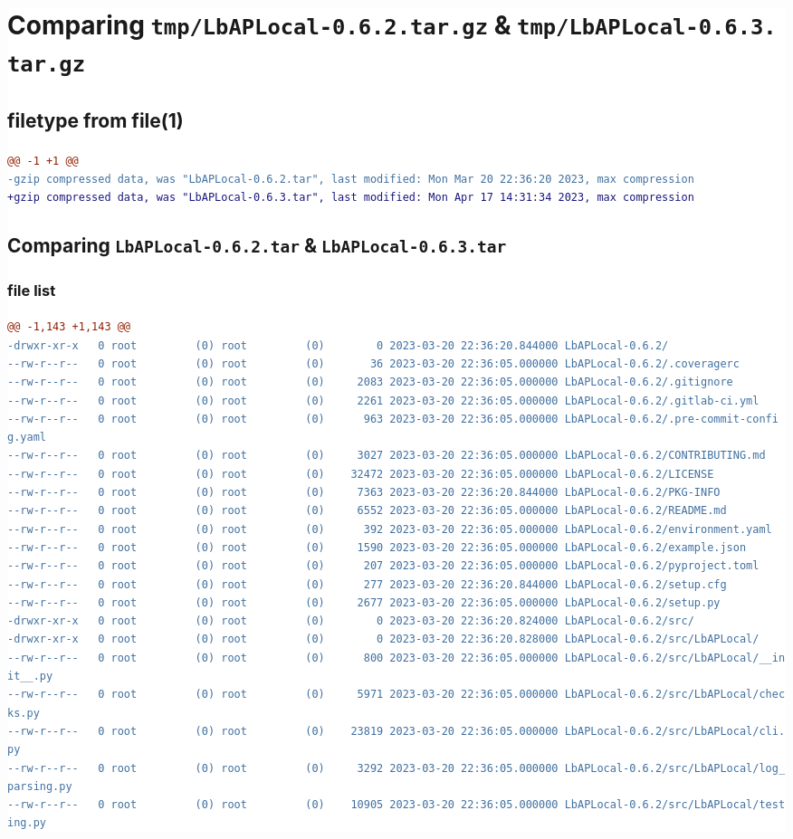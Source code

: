 # Comparing `tmp/LbAPLocal-0.6.2.tar.gz` & `tmp/LbAPLocal-0.6.3.tar.gz`

## filetype from file(1)

```diff
@@ -1 +1 @@
-gzip compressed data, was "LbAPLocal-0.6.2.tar", last modified: Mon Mar 20 22:36:20 2023, max compression
+gzip compressed data, was "LbAPLocal-0.6.3.tar", last modified: Mon Apr 17 14:31:34 2023, max compression
```

## Comparing `LbAPLocal-0.6.2.tar` & `LbAPLocal-0.6.3.tar`

### file list

```diff
@@ -1,143 +1,143 @@
-drwxr-xr-x   0 root         (0) root         (0)        0 2023-03-20 22:36:20.844000 LbAPLocal-0.6.2/
--rw-r--r--   0 root         (0) root         (0)       36 2023-03-20 22:36:05.000000 LbAPLocal-0.6.2/.coveragerc
--rw-r--r--   0 root         (0) root         (0)     2083 2023-03-20 22:36:05.000000 LbAPLocal-0.6.2/.gitignore
--rw-r--r--   0 root         (0) root         (0)     2261 2023-03-20 22:36:05.000000 LbAPLocal-0.6.2/.gitlab-ci.yml
--rw-r--r--   0 root         (0) root         (0)      963 2023-03-20 22:36:05.000000 LbAPLocal-0.6.2/.pre-commit-config.yaml
--rw-r--r--   0 root         (0) root         (0)     3027 2023-03-20 22:36:05.000000 LbAPLocal-0.6.2/CONTRIBUTING.md
--rw-r--r--   0 root         (0) root         (0)    32472 2023-03-20 22:36:05.000000 LbAPLocal-0.6.2/LICENSE
--rw-r--r--   0 root         (0) root         (0)     7363 2023-03-20 22:36:20.844000 LbAPLocal-0.6.2/PKG-INFO
--rw-r--r--   0 root         (0) root         (0)     6552 2023-03-20 22:36:05.000000 LbAPLocal-0.6.2/README.md
--rw-r--r--   0 root         (0) root         (0)      392 2023-03-20 22:36:05.000000 LbAPLocal-0.6.2/environment.yaml
--rw-r--r--   0 root         (0) root         (0)     1590 2023-03-20 22:36:05.000000 LbAPLocal-0.6.2/example.json
--rw-r--r--   0 root         (0) root         (0)      207 2023-03-20 22:36:05.000000 LbAPLocal-0.6.2/pyproject.toml
--rw-r--r--   0 root         (0) root         (0)      277 2023-03-20 22:36:20.844000 LbAPLocal-0.6.2/setup.cfg
--rw-r--r--   0 root         (0) root         (0)     2677 2023-03-20 22:36:05.000000 LbAPLocal-0.6.2/setup.py
-drwxr-xr-x   0 root         (0) root         (0)        0 2023-03-20 22:36:20.824000 LbAPLocal-0.6.2/src/
-drwxr-xr-x   0 root         (0) root         (0)        0 2023-03-20 22:36:20.828000 LbAPLocal-0.6.2/src/LbAPLocal/
--rw-r--r--   0 root         (0) root         (0)      800 2023-03-20 22:36:05.000000 LbAPLocal-0.6.2/src/LbAPLocal/__init__.py
--rw-r--r--   0 root         (0) root         (0)     5971 2023-03-20 22:36:05.000000 LbAPLocal-0.6.2/src/LbAPLocal/checks.py
--rw-r--r--   0 root         (0) root         (0)    23819 2023-03-20 22:36:05.000000 LbAPLocal-0.6.2/src/LbAPLocal/cli.py
--rw-r--r--   0 root         (0) root         (0)     3292 2023-03-20 22:36:05.000000 LbAPLocal-0.6.2/src/LbAPLocal/log_parsing.py
--rw-r--r--   0 root         (0) root         (0)    10905 2023-03-20 22:36:05.000000 LbAPLocal-0.6.2/src/LbAPLocal/testing.py
```
